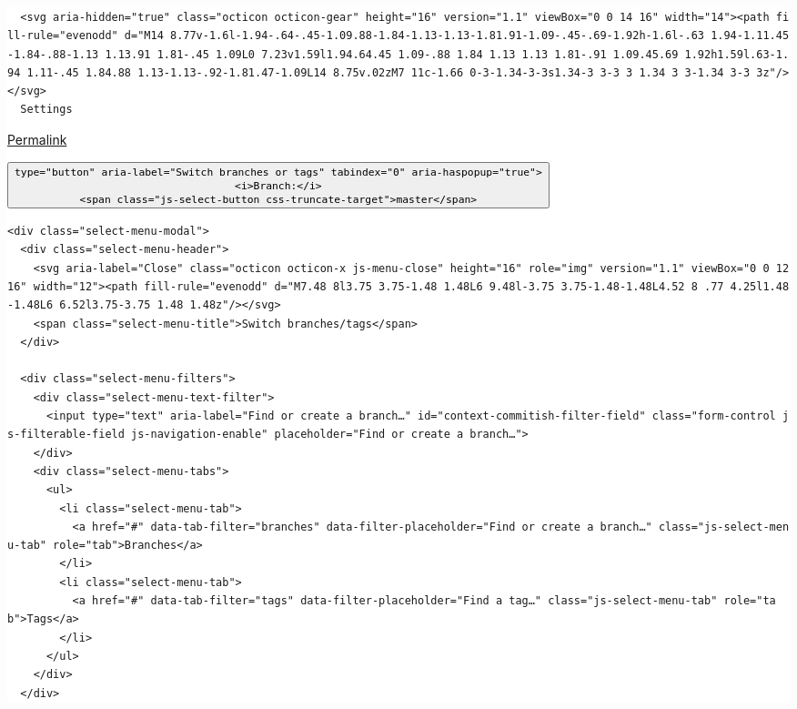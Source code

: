       <svg aria-hidden="true" class="octicon octicon-gear" height="16" version="1.1" viewBox="0 0 14 16" width="14"><path fill-rule="evenodd" d="M14 8.77v-1.6l-1.94-.64-.45-1.09.88-1.84-1.13-1.13-1.81.91-1.09-.45-.69-1.92h-1.6l-.63 1.94-1.11.45-1.84-.88-1.13 1.13.91 1.81-.45 1.09L0 7.23v1.59l1.94.64.45 1.09-.88 1.84 1.13 1.13 1.81-.91 1.09.45.69 1.92h1.59l.63-1.94 1.11-.45 1.84.88 1.13-1.13-.92-1.81.47-1.09L14 8.75v.02zM7 11c-1.66 0-3-1.34-3-3s1.34-3 3-3 3 1.34 3 3-1.34 3-3 3z"/></svg>
      Settings
</a>
</nav>

  </div>
</div>

<div class="container new-discussion-timeline experiment-repo-nav">
  <div class="repository-content">

    

<a href="/mehulsingh/test/blob/8c72f51aadcfc4dd1b0b53de2a9f056a15762181/project.md" class="d-none js-permalink-shortcut" data-hotkey="y">Permalink</a>



<div class="file-navigation js-zeroclipboard-container">
  
<div class="select-menu branch-select-menu js-menu-container js-select-menu float-left">
  <button class="btn btn-sm select-menu-button js-menu-target css-truncate" data-hotkey="w"
    
    type="button" aria-label="Switch branches or tags" tabindex="0" aria-haspopup="true">
    <i>Branch:</i>
    <span class="js-select-button css-truncate-target">master</span>
  </button>

  <div class="select-menu-modal-holder js-menu-content js-navigation-container" data-pjax aria-hidden="true">

    <div class="select-menu-modal">
      <div class="select-menu-header">
        <svg aria-label="Close" class="octicon octicon-x js-menu-close" height="16" role="img" version="1.1" viewBox="0 0 12 16" width="12"><path fill-rule="evenodd" d="M7.48 8l3.75 3.75-1.48 1.48L6 9.48l-3.75 3.75-1.48-1.48L4.52 8 .77 4.25l1.48-1.48L6 6.52l3.75-3.75 1.48 1.48z"/></svg>
        <span class="select-menu-title">Switch branches/tags</span>
      </div>

      <div class="select-menu-filters">
        <div class="select-menu-text-filter">
          <input type="text" aria-label="Find or create a branch…" id="context-commitish-filter-field" class="form-control js-filterable-field js-navigation-enable" placeholder="Find or create a branch…">
        </div>
        <div class="select-menu-tabs">
          <ul>
            <li class="select-menu-tab">
              <a href="#" data-tab-filter="branches" data-filter-placeholder="Find or create a branch…" class="js-select-menu-tab" role="tab">Branches</a>
            </li>
            <li class="select-menu-tab">
              <a href="#" data-tab-filter="tags" data-filter-placeholder="Find a tag…" class="js-select-menu-tab" role="tab">Tags</a>
            </li>
          </ul>
        </div>
      </div>
